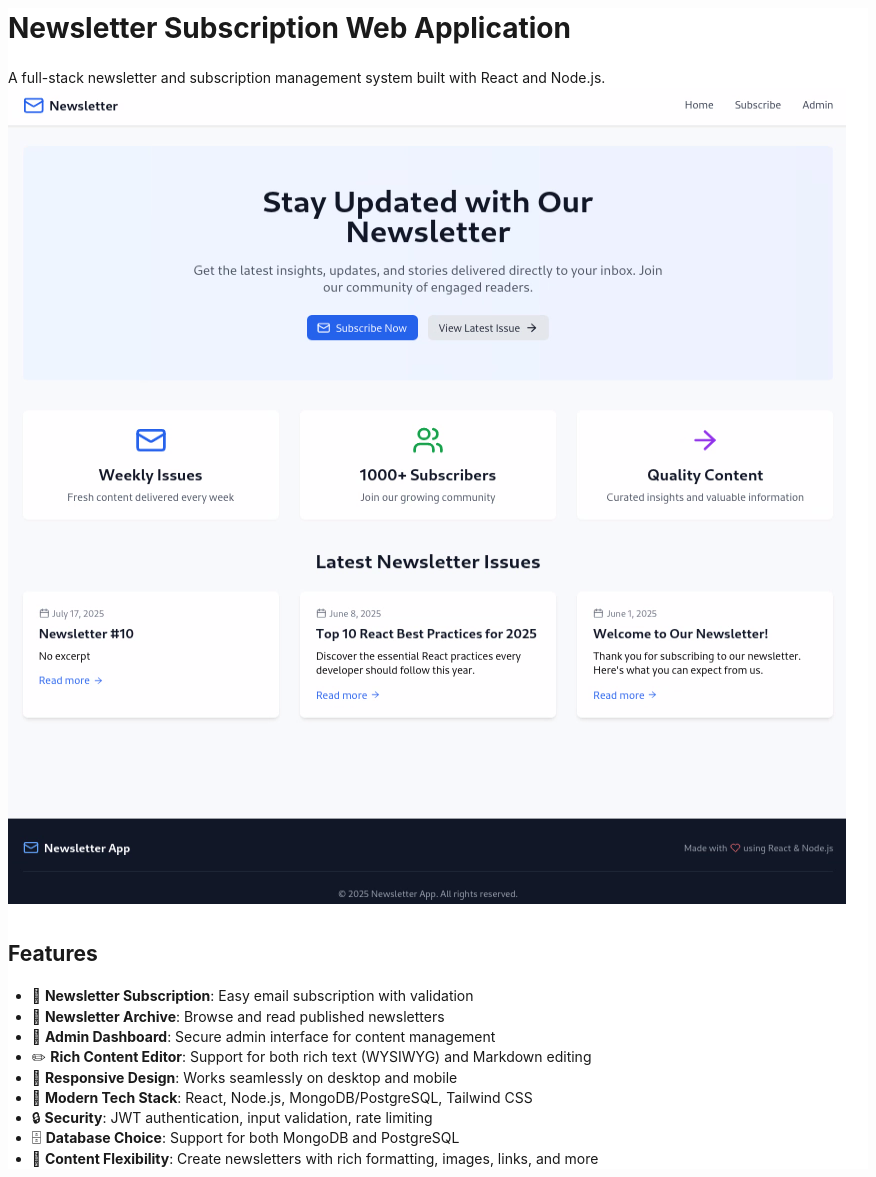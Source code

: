 # Newsletter Subscription Web Application

A full-stack newsletter and subscription management system built with React and Node.js.
![image](https://github.com/deepakmaroo/newsletter/blob/main/dashboard.png)


## Features

- 📧 **Newsletter Subscription**: Easy email subscription with validation
- 📰 **Newsletter Archive**: Browse and read published newsletters
- 🔐 **Admin Dashboard**: Secure admin interface for content management
- ✏️ **Rich Content Editor**: Support for both rich text (WYSIWYG) and Markdown editing
- 📱 **Responsive Design**: Works seamlessly on desktop and mobile
- 🚀 **Modern Tech Stack**: React, Node.js, MongoDB/PostgreSQL, Tailwind CSS
- 🔒 **Security**: JWT authentication, input validation, rate limiting
- 🗄️ **Database Choice**: Support for both MongoDB and PostgreSQL
- 🎨 **Content Flexibility**: Create newsletters with rich formatting, images, links, and more
